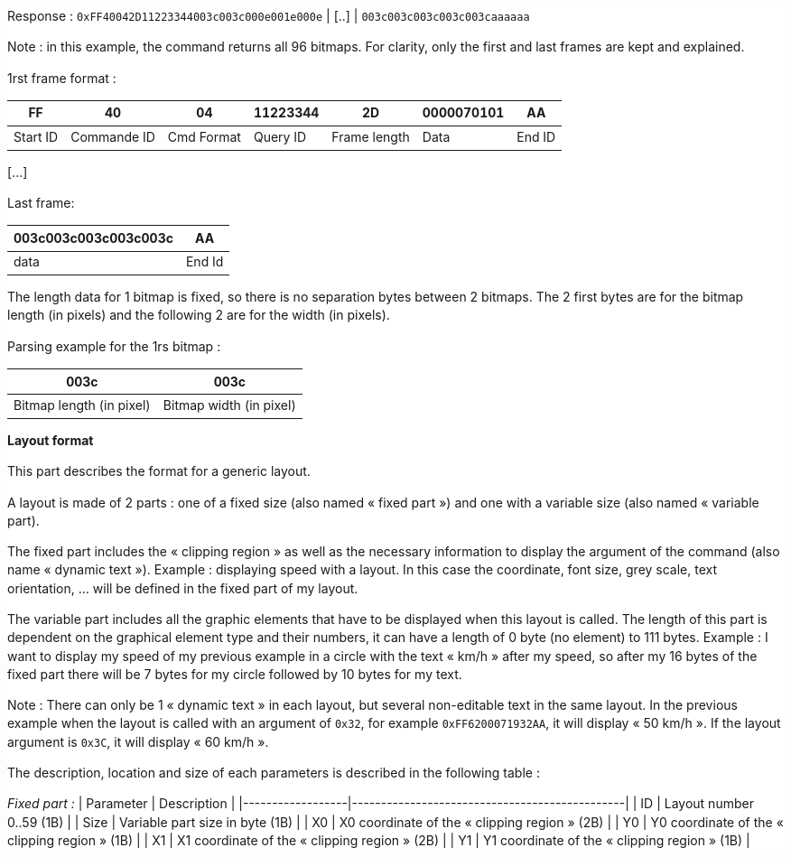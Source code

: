 Response : `0xFF40042D11223344003c003c000e001e000e` | [..] | `003c003c003c003c003caaaaaa`

Note : in this example, the command returns all 96 bitmaps. For clarity, only the first and last frames are kept and explained.

1rst frame format :

| FF       | 40          | 04         | 11223344  | 2D           | 0000070101 | AA     |
|----------|-------------|------------|-----------|--------------|------------|--------|
| Start ID | Commande ID | Cmd Format | Query ID  | Frame length | Data       | End ID |

[...]

Last frame:

| 003c003c003c003c003c | AA     |
|----------------------|--------|
| data                 | End Id |

The length data for 1 bitmap is fixed, so there is no separation bytes between 2 bitmaps. The 2 first bytes are for the bitmap length (in pixels) and the following 2 are for the width (in pixels).

Parsing example for the 1rs bitmap :

| 003c                     | 003c                    |
|--------------------------|-------------------------|
| Bitmap length (in pixel) | Bitmap width (in pixel) |


**Layout format**

This part describes the format for a generic layout.

A layout is made of 2 parts : one of a fixed size (also named « fixed part ») and one with a variable size (also named « variable part).

The fixed part includes the « clipping region » as well as the necessary information to display the argument of the command (also name « dynamic text »).
Example : displaying speed with a layout. In this case the coordinate, font size, grey scale, text orientation, … will be defined in the fixed part of my layout.

The variable part includes all the graphic elements that have to be displayed when this layout is called.
The length of this part is dependent on the graphical element type and their numbers, it can have a length of 0 byte (no element) to 111 bytes.
Example : I want to display my speed of my previous example in a circle with the text « km/h » after my speed, so after my 16 bytes of the fixed part there will be 7 bytes for my circle followed by 10 bytes for my text.

Note : There can only be 1 « dynamic text » in each layout, but several non-editable text in the same layout. In the previous example when the layout is called with an argument of `0x32`, for example `0xFF6200071932AA`, it will display « 50 km/h ». If the layout argument is `0x3C`, it will display « 60 km/h ».

The description, location and size of each parameters is described in the following table :

*Fixed part :*
| Parameter        | Description                                   |
|------------------|-----------------------------------------------|
| ID               | Layout number 0..59 (1B)                      |
| Size             | Variable part size in byte (1B)               |
| X0               | X0 coordinate of the « clipping region » (2B) |
| Y0               | Y0 coordinate of the « clipping region » (1B) |
| X1               | X1 coordinate of the « clipping region » (2B) |
| Y1               | Y1 coordinate of the « clipping region » (1B) |